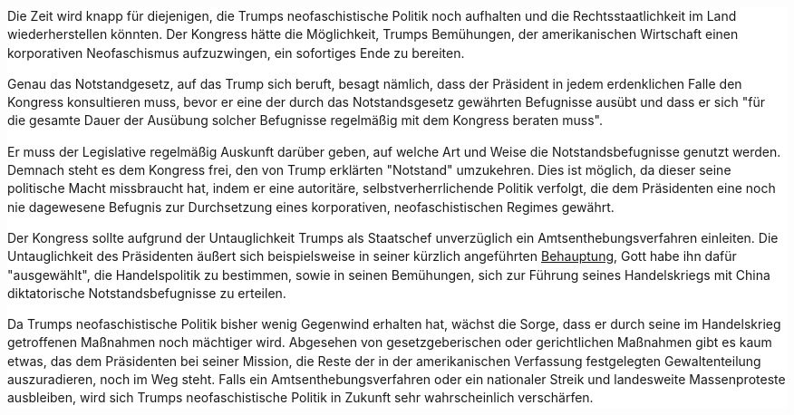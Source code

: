 Die Zeit wird knapp für diejenigen, die Trumps neofaschistische Politik noch aufhalten und die Rechtsstaatlichkeit im Land wiederherstellen könnten. Der Kongress hätte die Möglichkeit, Trumps Bemühungen, der amerikanischen Wirtschaft einen korporativen Neofaschismus aufzuzwingen, ein sofortiges Ende zu bereiten.

Genau das Notstandgesetz, auf das Trump sich beruft, besagt nämlich, dass der Präsident in jedem erdenklichen Falle den Kongress konsultieren muss, bevor er eine der durch das Notstandsgesetz gewährten Befugnisse ausübt und dass er sich "für die gesamte Dauer der Ausübung solcher Befugnisse regelmäßig mit dem Kongress beraten muss".

Er muss der Legislative regelmäßig Auskunft darüber geben, auf welche Art und Weise die Notstandsbefugnisse genutzt werden. Demnach steht es dem Kongress frei, den von Trump erklärten "Notstand" umzukehren. Dies ist möglich, da dieser seine politische Macht missbraucht hat, indem er eine autoritäre, selbstverherrlichende Politik verfolgt, die dem Präsidenten eine noch nie dagewesene Befugnis zur Durchsetzung eines korporativen, neofaschistischen Regimes gewährt.

Der Kongress sollte aufgrund der Untauglichkeit Trumps als Staatschef unverzüglich ein Amtsenthebungsverfahren einleiten. Die Untauglichkeit des Präsidenten äußert sich beispielsweise in seiner kürzlich angeführten [Behauptung](https://www.apnews.com/1d71ff7857c8493d96082703609749b8 "The 'chosen one'? Trump says never mind"), Gott habe ihn dafür "ausgewählt", die Handelspolitik zu bestimmen, sowie in seinen Bemühungen, sich zur Führung seines Handelskriegs mit China diktatorische Notstandsbefugnisse zu erteilen.

Da Trumps neofaschistische Politik bisher wenig Gegenwind erhalten hat, wächst die Sorge, dass er durch seine im Handelskrieg getroffenen Maßnahmen noch mächtiger wird. Abgesehen von gesetzgeberischen oder gerichtlichen Maßnahmen gibt es kaum etwas, das dem Präsidenten bei seiner Mission, die Reste der in der amerikanischen Verfassung festgelegten Gewaltenteilung auszuradieren, noch im Weg steht. Falls ein Amtsenthebungsverfahren oder ein nationaler Streik und landesweite Massenproteste ausbleiben, wird sich Trumps neofaschistische Politik in Zukunft sehr wahrscheinlich verschärfen.
